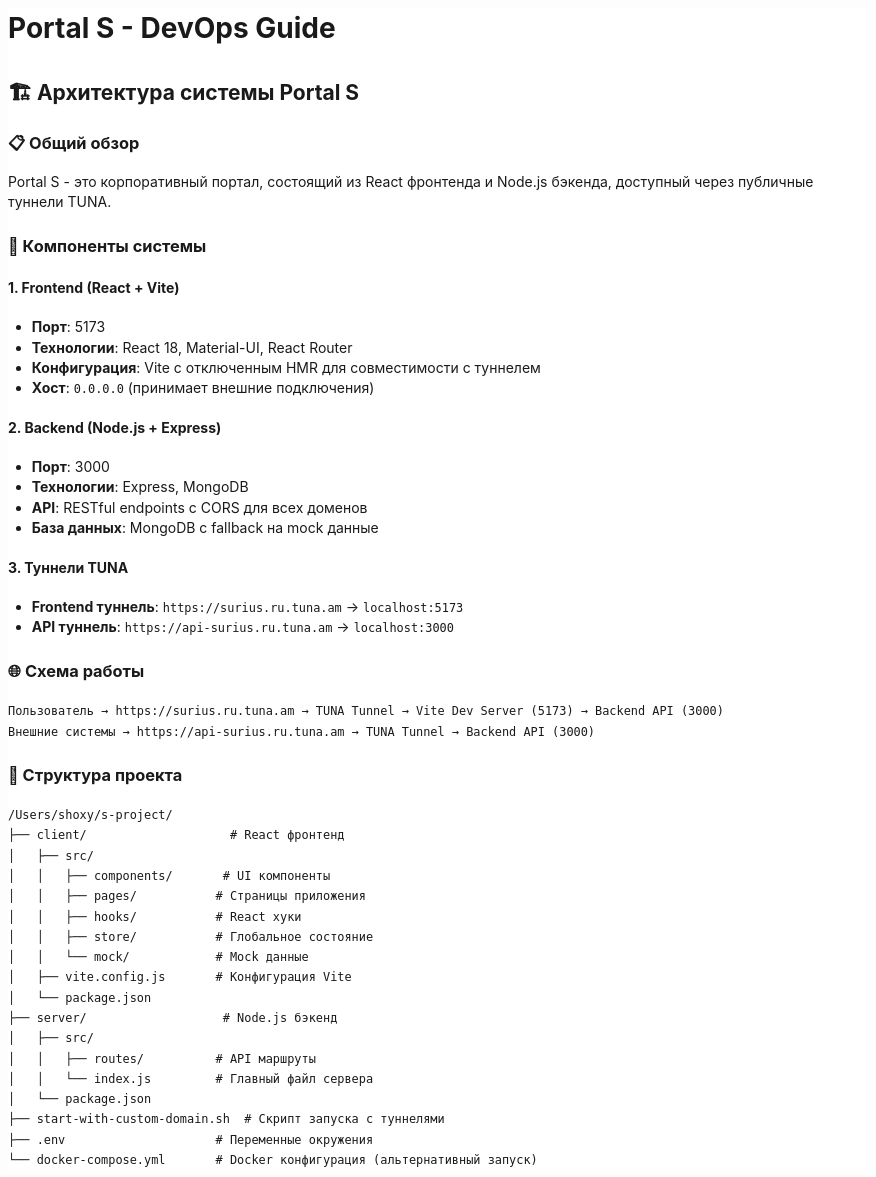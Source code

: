 # Portal S - DevOps Guide

## 🏗️ Архитектура системы Portal S

### 📋 Общий обзор

Portal S - это корпоративный портал, состоящий из React фронтенда и Node.js бэкенда, доступный через публичные туннели TUNA.

### 🔧 Компоненты системы

#### 1. **Frontend (React + Vite)**

- **Порт**: 5173
- **Технологии**: React 18, Material-UI, React Router
- **Конфигурация**: Vite с отключенным HMR для совместимости с туннелем
- **Хост**: `0.0.0.0` (принимает внешние подключения)

#### 2. **Backend (Node.js + Express)**

- **Порт**: 3000
- **Технологии**: Express, MongoDB
- **API**: RESTful endpoints с CORS для всех доменов
- **База данных**: MongoDB с fallback на mock данные

#### 3. **Туннели TUNA**

- **Frontend туннель**: `https://surius.ru.tuna.am` → `localhost:5173`
- **API туннель**: `https://api-surius.ru.tuna.am` → `localhost:3000`

### 🌐 Схема работы

```
Пользователь → https://surius.ru.tuna.am → TUNA Tunnel → Vite Dev Server (5173) → Backend API (3000)
Внешние системы → https://api-surius.ru.tuna.am → TUNA Tunnel → Backend API (3000)
```

### 📁 Структура проекта

```
/Users/shoxy/s-project/
├── client/                    # React фронтенд
│   ├── src/
│   │   ├── components/       # UI компоненты
│   │   ├── pages/           # Страницы приложения
│   │   ├── hooks/           # React хуки
│   │   ├── store/           # Глобальное состояние
│   │   └── mock/            # Mock данные
│   ├── vite.config.js       # Конфигурация Vite
│   └── package.json
├── server/                   # Node.js бэкенд
│   ├── src/
│   │   ├── routes/          # API маршруты
│   │   └── index.js         # Главный файл сервера
│   └── package.json
├── start-with-custom-domain.sh  # Скрипт запуска с туннелями
├── .env                     # Переменные окружения
└── docker-compose.yml       # Docker конфигурация (альтернативный запуск)
```
